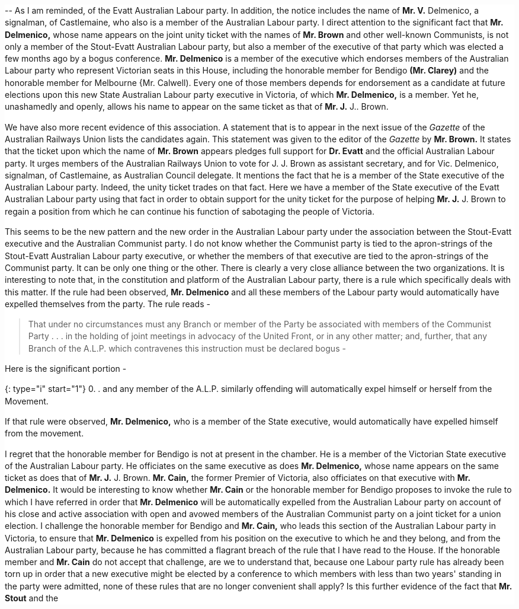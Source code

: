 -- As I am reminded, of the Evatt Australian Labour party. In addition, the notice includes the name of  **Mr. V.**  Delmenico, a signalman, of Castlemaine, who also is a member of the Australian Labour party. I direct attention to the significant fact that  **Mr. Delmenico,**  whose name appears on the joint unity ticket with the names of  **Mr. Brown**  and other well-known Communists, is not only a member of the Stout-Evatt Australian Labour party, but also a member of the executive of that party which was elected a few months ago by a bogus conference.  **Mr. Delmenico**  is a member of the executive which endorses members of the Australian Labour party who represent Victorian seats in this House, including the honorable member for Bendigo  **(Mr. Clarey)**  and the honorable member for Melbourne {Mr. Calwell). Every one of those members depends for endorsement as a candidate at future elections upon this new State Australian Labour party executive in Victoria, of which  **Mr. Delmenico,**  is a member. Yet he, unashamedly and openly, allows his name to appear on the same ticket as that of  **Mr. J.**  J.. Brown. 

We have also more recent evidence of this association. A statement that is to appear in the next issue of the  *Gazette*  of the Australian Railways Union lists the candidates again. This statement was given to the editor of the  *Gazette*  by  **Mr. Brown.**  It states that the ticket upon which the name of  **Mr. Brown**  appears pledges full support for  **Dr. Evatt**  and the official Australian Labour party. It urges members of the Australian Railways Union to vote for J. J. Brown as assistant secretary, and for Vic. Delmenico, signalman, of Castlemaine, as Australian Council delegate. It mentions the fact that he is a member of the State executive of the Australian Labour party. Indeed, the unity ticket trades on that fact. Here we have a member of the State executive of the Evatt Australian Labour party using that fact in order to obtain support for the unity ticket for the purpose of helping  **Mr. J.**  J. Brown to regain a position from which he can continue his function of sabotaging the people of Victoria. 

This seems to be the new pattern and the new order in the Australian Labour party under the association between the Stout-Evatt executive and the Australian Communist party. I do not know whether the Communist party is tied to the apron-strings of the Stout-Evatt Australian Labour party executive, or whether the members of that executive are tied to the apron-strings of the Communist party. It can be only one thing or the other. There is clearly a very close alliance between the two organizations. It is interesting to note that, in the constitution and platform of the Australian Labour party, there is a rule which specifically deals with this matter. If the rule had been observed,  **Mr. Delmenico**  and all these members of the Labour party would automatically have expelled themselves from the party. The rule reads - 

  >That under no circumstances must any Branch or member of the Party be associated with members of the Communist Party . . . in the holding of joint meetings in advocacy of the United Front, or in any other matter; and, further, that any Branch of the A.L.P. which contravenes this instruction must be declared bogus - 

Here is the significant portion - 

{: type="i" start="1"}
0. . and any member of the A.L.P. similarly offending will automatically expel himself or herself from the Movement. 

If that rule were observed,  **Mr. Delmenico,**  who is a member of the State executive, would automatically have expelled himself from the movement. 

I regret that the honorable member for Bendigo is not at present in the chamber. He is a member of the Victorian State executive of the Australian Labour party. He officiates on the same executive as does  **Mr. Delmenico,**  whose name appears on the same ticket as does that of  **Mr. J.**  J. Brown.  **Mr. Cain,**  the former Premier of Victoria, also officiates on that executive with  **Mr. Delmenico.**  It would be interesting to know whether  **Mr. Cain**  or the honorable member for Bendigo proposes to invoke the rule to which I have referred in order that  **Mr. Delmenico**  will be automatically expelled from the Australian Labour party on account of his close and active association with open and avowed members of the Australian Communist party on a joint ticket for a union election. I challenge the honorable member for Bendigo and  **Mr. Cain,**  who leads this section of the Australian Labour party in Victoria, to ensure that  **Mr. Delmenico**  is expelled from his position on the executive to which he and they belong, and from the Australian Labour party, because he has committed a flagrant breach of the rule that I have read to the House. If the honorable member and  **Mr. Cain**  do not accept that challenge, are we to understand that, because one Labour party rule has already been torn up in order that a new executive might be elected by a conference to which members with less than two years' standing in the party were admitted, none of these rules that are no longer convenient shall apply? Is this further evidence of the fact that  **Mr. Stout**  and the 
